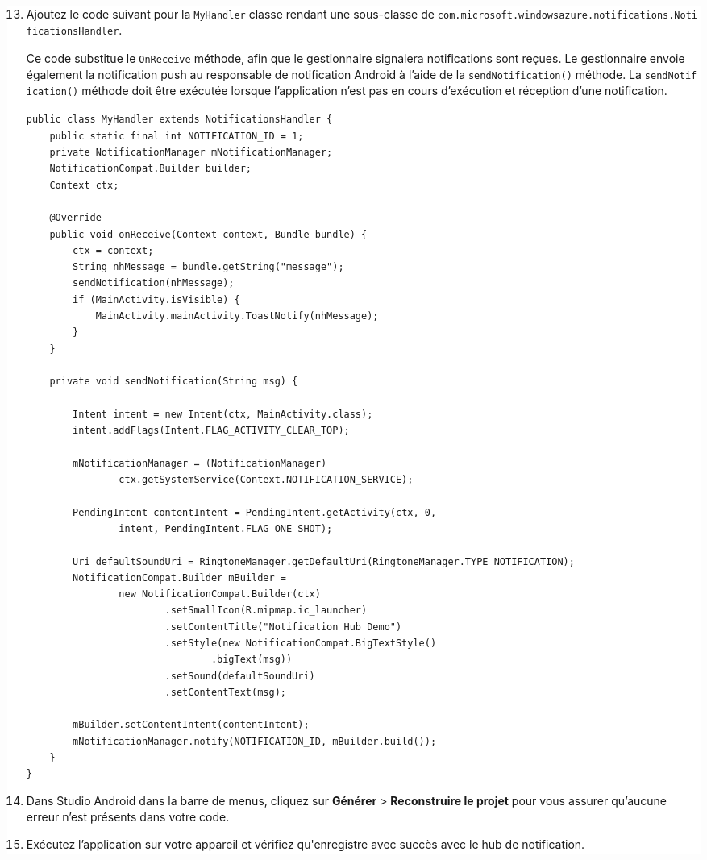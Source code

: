 13. Ajoutez le code suivant pour la `MyHandler` classe rendant une sous-classe de `com.microsoft.windowsazure.notifications.NotificationsHandler`.

    Ce code substitue le `OnReceive` méthode, afin que le gestionnaire signalera notifications sont reçues. Le gestionnaire envoie également la notification push au responsable de notification Android à l’aide de la `sendNotification()` méthode. La `sendNotification()` méthode doit être exécutée lorsque l’application n’est pas en cours d’exécution et réception d’une notification.

        public class MyHandler extends NotificationsHandler {
            public static final int NOTIFICATION_ID = 1;
            private NotificationManager mNotificationManager;
            NotificationCompat.Builder builder;
            Context ctx;
        
            @Override
            public void onReceive(Context context, Bundle bundle) {
                ctx = context;
                String nhMessage = bundle.getString("message");
                sendNotification(nhMessage);
                if (MainActivity.isVisible) {
                    MainActivity.mainActivity.ToastNotify(nhMessage);
                }
            }
        
            private void sendNotification(String msg) {
        
                Intent intent = new Intent(ctx, MainActivity.class);
                intent.addFlags(Intent.FLAG_ACTIVITY_CLEAR_TOP);
        
                mNotificationManager = (NotificationManager)
                        ctx.getSystemService(Context.NOTIFICATION_SERVICE);
        
                PendingIntent contentIntent = PendingIntent.getActivity(ctx, 0,
                        intent, PendingIntent.FLAG_ONE_SHOT);
        
                Uri defaultSoundUri = RingtoneManager.getDefaultUri(RingtoneManager.TYPE_NOTIFICATION);
                NotificationCompat.Builder mBuilder =
                        new NotificationCompat.Builder(ctx)
                                .setSmallIcon(R.mipmap.ic_launcher)
                                .setContentTitle("Notification Hub Demo")
                                .setStyle(new NotificationCompat.BigTextStyle()
                                        .bigText(msg))
                                .setSound(defaultSoundUri)
                                .setContentText(msg);
        
                mBuilder.setContentIntent(contentIntent);
                mNotificationManager.notify(NOTIFICATION_ID, mBuilder.build());
            }
        }


14. Dans Studio Android dans la barre de menus, cliquez sur **Générer** > **Reconstruire le projet** pour vous assurer qu’aucune erreur n’est présents dans votre code.
15. Exécutez l’application sur votre appareil et vérifiez qu'enregistre avec succès avec le hub de notification. 
